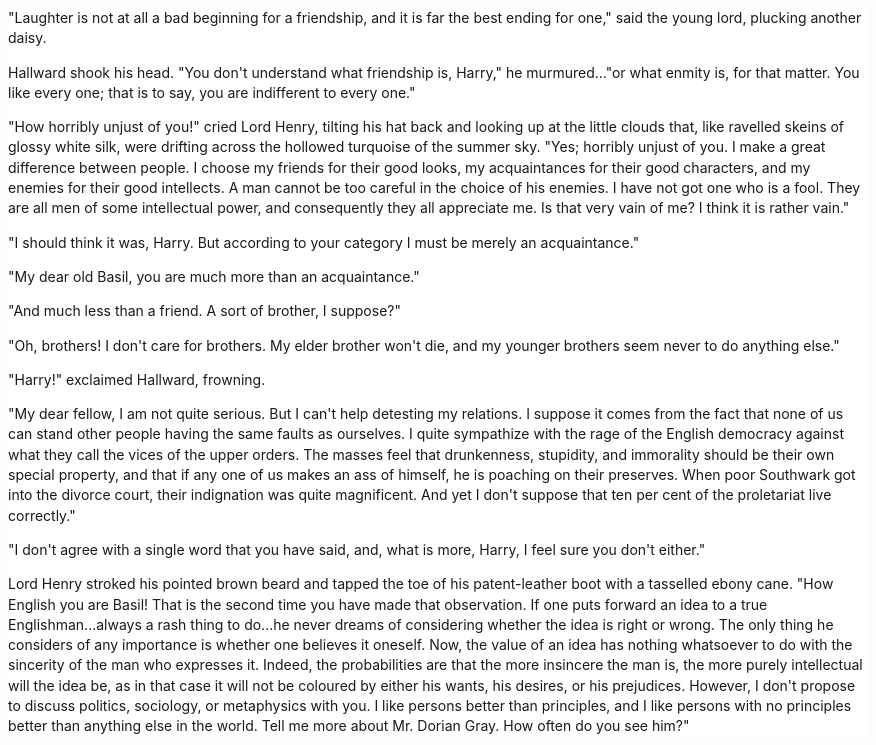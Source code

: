 "Laughter is not at all a bad beginning for a friendship, and it is far
the best ending for one," said the young lord, plucking another daisy.

Hallward shook his head.  "You don't understand what friendship is,
Harry," he murmured..."or what enmity is, for that matter.  You like
every one; that is to say, you are indifferent to every one."

"How horribly unjust of you!" cried Lord Henry, tilting his hat back
and looking up at the little clouds that, like ravelled skeins of
glossy white silk, were drifting across the hollowed turquoise of the
summer sky.  "Yes; horribly unjust of you.  I make a great difference
between people.  I choose my friends for their good looks, my
acquaintances for their good characters, and my enemies for their good
intellects.  A man cannot be too careful in the choice of his enemies.
I have not got one who is a fool.  They are all men of some
intellectual power, and consequently they all appreciate me.  Is that
very vain of me?  I think it is rather vain."

"I should think it was, Harry.  But according to your category I must
be merely an acquaintance."

"My dear old Basil, you are much more than an acquaintance."

"And much less than a friend.  A sort of brother, I suppose?"

"Oh, brothers!  I don't care for brothers.  My elder brother won't die,
and my younger brothers seem never to do anything else."

"Harry!" exclaimed Hallward, frowning.

"My dear fellow, I am not quite serious.  But I can't help detesting my
relations.  I suppose it comes from the fact that none of us can stand
other people having the same faults as ourselves.  I quite sympathize
with the rage of the English democracy against what they call the vices
of the upper orders.  The masses feel that drunkenness, stupidity, and
immorality should be their own special property, and that if any one of
us makes an ass of himself, he is poaching on their preserves.  When
poor Southwark got into the divorce court, their indignation was quite
magnificent.  And yet I don't suppose that ten per cent of the
proletariat live correctly."

"I don't agree with a single word that you have said, and, what is
more, Harry, I feel sure you don't either."

Lord Henry stroked his pointed brown beard and tapped the toe of his
patent-leather boot with a tasselled ebony cane.  "How English you are
Basil!  That is the second time you have made that observation.  If one
puts forward an idea to a true Englishman...always a rash thing to
do...he never dreams of considering whether the idea is right or wrong.
The only thing he considers of any importance is whether one believes
it oneself.  Now, the value of an idea has nothing whatsoever to do
with the sincerity of the man who expresses it.  Indeed, the
probabilities are that the more insincere the man is, the more purely
intellectual will the idea be, as in that case it will not be coloured
by either his wants, his desires, or his prejudices.  However, I don't
propose to discuss politics, sociology, or metaphysics with you.  I
like persons better than principles, and I like persons with no
principles better than anything else in the world.  Tell me more about
Mr. Dorian Gray.  How often do you see him?"
